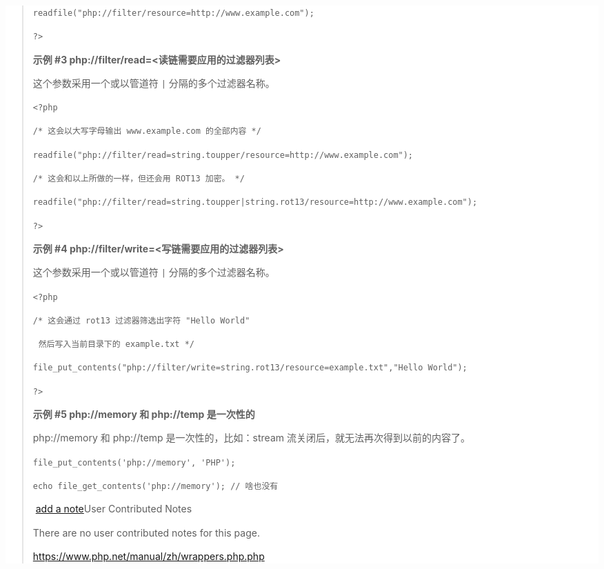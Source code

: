 > `readfile("php://filter/resource=http://www.example.com");`
> 
> `?>`
> 
> **示例 #3 php://filter/read=<读链需要应用的过滤器列表>**
> 
> 这个参数采用一个或以管道符 `|` 分隔的多个过滤器名称。
> 
> `<?php`
> 
> `/* 这会以大写字母输出 www.example.com 的全部内容 */`
> 
> `readfile("php://filter/read=string.toupper/resource=http://www.example.com");`
> 
> `/* 这会和以上所做的一样，但还会用 ROT13 加密。 */`
> 
> `readfile("php://filter/read=string.toupper|string.rot13/resource=http://www.example.com");`
> 
> `?>`
> 
> **示例 #4 php://filter/write=<写链需要应用的过滤器列表>**
> 
> 这个参数采用一个或以管道符 `|` 分隔的多个过滤器名称。
> 
> `<?php`
> 
> `/* 这会通过 rot13 过滤器筛选出字符 "Hello World"`
> 
>   `然后写入当前目录下的 example.txt */`
> 
> `file_put_contents("php://filter/write=string.rot13/resource=example.txt","Hello World");`
> 
> `?>`
> 
> **示例 #5 php://memory 和 php://temp 是一次性的**
> 
> php://memory 和 php://temp 是一次性的，比如：stream 流关闭后，就无法再次得到以前的内容了。
> 
> `file_put_contents('php://memory', 'PHP');`
> 
> `echo file_get_contents('php://memory'); // 啥也没有`
> 
>  [add a note](https://www.php.net/manual/add-note.php?sect=wrappers.php&redirect=https://www.php.net/manual/zh/wrappers.php.php)User Contributed Notes
> 
> There are no user contributed notes for this page.
> 
> https://www.php.net/manual/zh/wrappers.php.php
